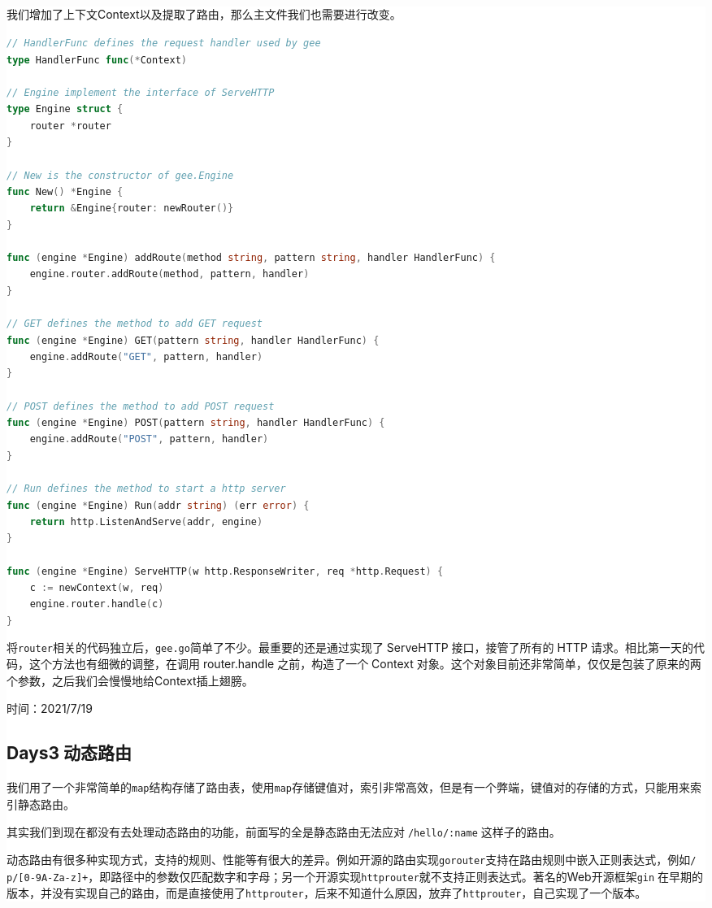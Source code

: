 我们增加了上下文Context以及提取了路由，那么主文件我们也需要进行改变。

```go
// HandlerFunc defines the request handler used by gee
type HandlerFunc func(*Context)

// Engine implement the interface of ServeHTTP
type Engine struct {
    router *router
}

// New is the constructor of gee.Engine
func New() *Engine {
    return &Engine{router: newRouter()}
}

func (engine *Engine) addRoute(method string, pattern string, handler HandlerFunc) {
    engine.router.addRoute(method, pattern, handler)
}

// GET defines the method to add GET request
func (engine *Engine) GET(pattern string, handler HandlerFunc) {
    engine.addRoute("GET", pattern, handler)
}

// POST defines the method to add POST request
func (engine *Engine) POST(pattern string, handler HandlerFunc) {
    engine.addRoute("POST", pattern, handler)
}

// Run defines the method to start a http server
func (engine *Engine) Run(addr string) (err error) {
    return http.ListenAndServe(addr, engine)
}

func (engine *Engine) ServeHTTP(w http.ResponseWriter, req *http.Request) {
    c := newContext(w, req)
    engine.router.handle(c)
}
```

将`router`相关的代码独立后，`gee.go`简单了不少。最重要的还是通过实现了 ServeHTTP 接口，接管了所有的 HTTP 请求。相比第一天的代码，这个方法也有细微的调整，在调用 router.handle 之前，构造了一个 Context 对象。这个对象目前还非常简单，仅仅是包装了原来的两个参数，之后我们会慢慢地给Context插上翅膀。

时间：2021/7/19

## Days3 动态路由

我们用了一个非常简单的`map`结构存储了路由表，使用`map`存储键值对，索引非常高效，但是有一个弊端，键值对的存储的方式，只能用来索引静态路由。

其实我们到现在都没有去处理动态路由的功能，前面写的全是静态路由无法应对 `/hello/:name` 这样子的路由。

动态路由有很多种实现方式，支持的规则、性能等有很大的差异。例如开源的路由实现`gorouter`支持在路由规则中嵌入正则表达式，例如`/p/[0-9A-Za-z]+`，即路径中的参数仅匹配数字和字母；另一个开源实现`httprouter`就不支持正则表达式。著名的Web开源框架`gin` 在早期的版本，并没有实现自己的路由，而是直接使用了`httprouter`，后来不知道什么原因，放弃了`httprouter`，自己实现了一个版本。
